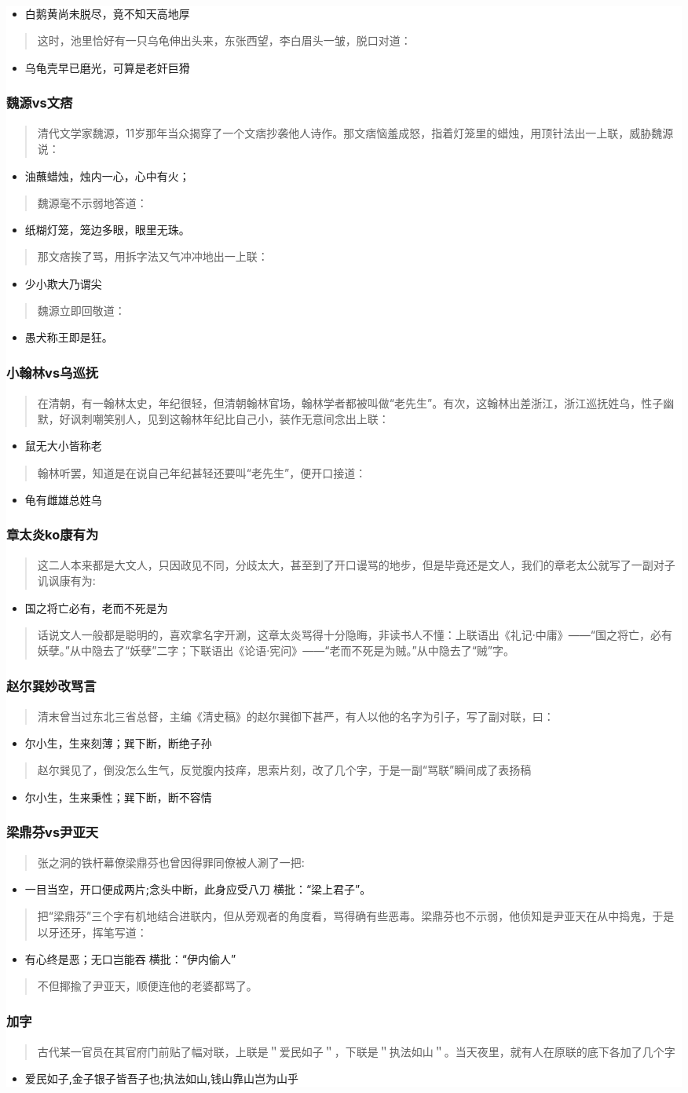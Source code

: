 + 白鹅黄尚未脱尽，竟不知天高地厚

> 这时，池里恰好有一只乌龟伸出头来，东张西望，李白眉头一皱，脱口对道：

+ 乌龟壳早已磨光，可算是老奸巨猾

### 魏源vs文痞
> 清代文学家魏源，11岁那年当众揭穿了一个文痞抄袭他人诗作。那文痞恼羞成怒，指着灯笼里的蜡烛，用顶针法出一上联，威胁魏源说：

+ 油蘸蜡烛，烛内一心，心中有火；
> 魏源毫不示弱地答道：

+ 纸糊灯笼，笼边多眼，眼里无珠。
> 那文痞挨了骂，用拆字法又气冲冲地出一上联：

+ 少小欺大乃谓尖
> 魏源立即回敬道：
+ 愚犬称王即是狂。

### 小翰林vs乌巡抚
> 在清朝，有一翰林太史，年纪很轻，但清朝翰林官场，翰林学者都被叫做“老先生”。有次，这翰林出差浙江，浙江巡抚姓乌，性子幽默，好讽刺嘲笑别人，见到这翰林年纪比自己小，装作无意间念出上联：

+ 鼠无大小皆称老
> 翰林听罢，知道是在说自己年纪甚轻还要叫“老先生”，便开口接道：
+ 龟有雌雄总姓乌

### 章太炎ko康有为
> 这二人本来都是大文人，只因政见不同，分歧太大，甚至到了开口谩骂的地步，但是毕竟还是文人，我们的章老太公就写了一副对子讥讽康有为:

+ 国之将亡必有，老而不死是为
> 话说文人一般都是聪明的，喜欢拿名字开涮，这章太炎骂得十分隐晦，非读书人不懂：上联语出《礼记·中庸》——“国之将亡，必有妖孽。”从中隐去了“妖孽”二字；下联语出《论语·宪问》——“老而不死是为贼。”从中隐去了“贼”字。

### 赵尔巽妙改骂言
> 清末曾当过东北三省总督，主编《清史稿》的赵尔巽御下甚严，有人以他的名字为引子，写了副对联，曰：

+ 尔小生，生来刻薄；巽下断，断绝子孙
> 赵尔巽见了，倒没怎么生气，反觉腹内技痒，思索片刻，改了几个字，于是一副“骂联”瞬间成了表扬稿

+ 尔小生，生来秉性；巽下断，断不容情

### 梁鼎芬vs尹亚天
> 张之洞的铁杆幕僚梁鼎芬也曾因得罪同僚被人涮了一把:

+ 一目当空，开口便成两片;念头中断，此身应受八刀 横批：“梁上君子”。

> 把“梁鼎芬”三个字有机地结合进联内，但从旁观者的角度看，骂得确有些恶毒。梁鼎芬也不示弱，他侦知是尹亚天在从中捣鬼，于是以牙还牙，挥笔写道：

+ 有心终是恶；无口岂能吞 横批：“伊内偷人”

> 不但揶揄了尹亚天，顺便连他的老婆都骂了。

### 加字
> 古代某一官员在其官府门前贴了幅对联，上联是＂爱民如子＂，下联是＂执法如山＂。当天夜里，就有人在原联的底下各加了几个字

+ 爱民如子,金子银子皆吾子也;执法如山,钱山靠山岂为山乎
